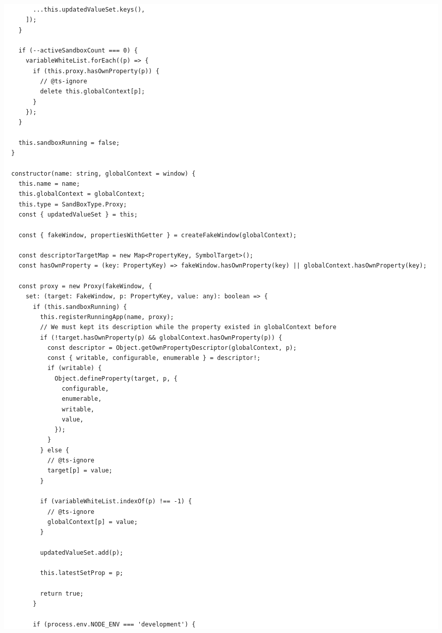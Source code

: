 ```
        ...this.updatedValueSet.keys(),
      ]);
    }

    if (--activeSandboxCount === 0) {
      variableWhiteList.forEach((p) => {
        if (this.proxy.hasOwnProperty(p)) {
          // @ts-ignore
          delete this.globalContext[p];
        }
      });
    }

    this.sandboxRunning = false;
  }

  constructor(name: string, globalContext = window) {
    this.name = name;
    this.globalContext = globalContext;
    this.type = SandBoxType.Proxy;
    const { updatedValueSet } = this;

    const { fakeWindow, propertiesWithGetter } = createFakeWindow(globalContext);

    const descriptorTargetMap = new Map<PropertyKey, SymbolTarget>();
    const hasOwnProperty = (key: PropertyKey) => fakeWindow.hasOwnProperty(key) || globalContext.hasOwnProperty(key);

    const proxy = new Proxy(fakeWindow, {
      set: (target: FakeWindow, p: PropertyKey, value: any): boolean => {
        if (this.sandboxRunning) {
          this.registerRunningApp(name, proxy);
          // We must kept its description while the property existed in globalContext before
          if (!target.hasOwnProperty(p) && globalContext.hasOwnProperty(p)) {
            const descriptor = Object.getOwnPropertyDescriptor(globalContext, p);
            const { writable, configurable, enumerable } = descriptor!;
            if (writable) {
              Object.defineProperty(target, p, {
                configurable,
                enumerable,
                writable,
                value,
              });
            }
          } else {
            // @ts-ignore
            target[p] = value;
          }

          if (variableWhiteList.indexOf(p) !== -1) {
            // @ts-ignore
            globalContext[p] = value;
          }

          updatedValueSet.add(p);

          this.latestSetProp = p;

          return true;
        }

        if (process.env.NODE_ENV === 'development') {
```